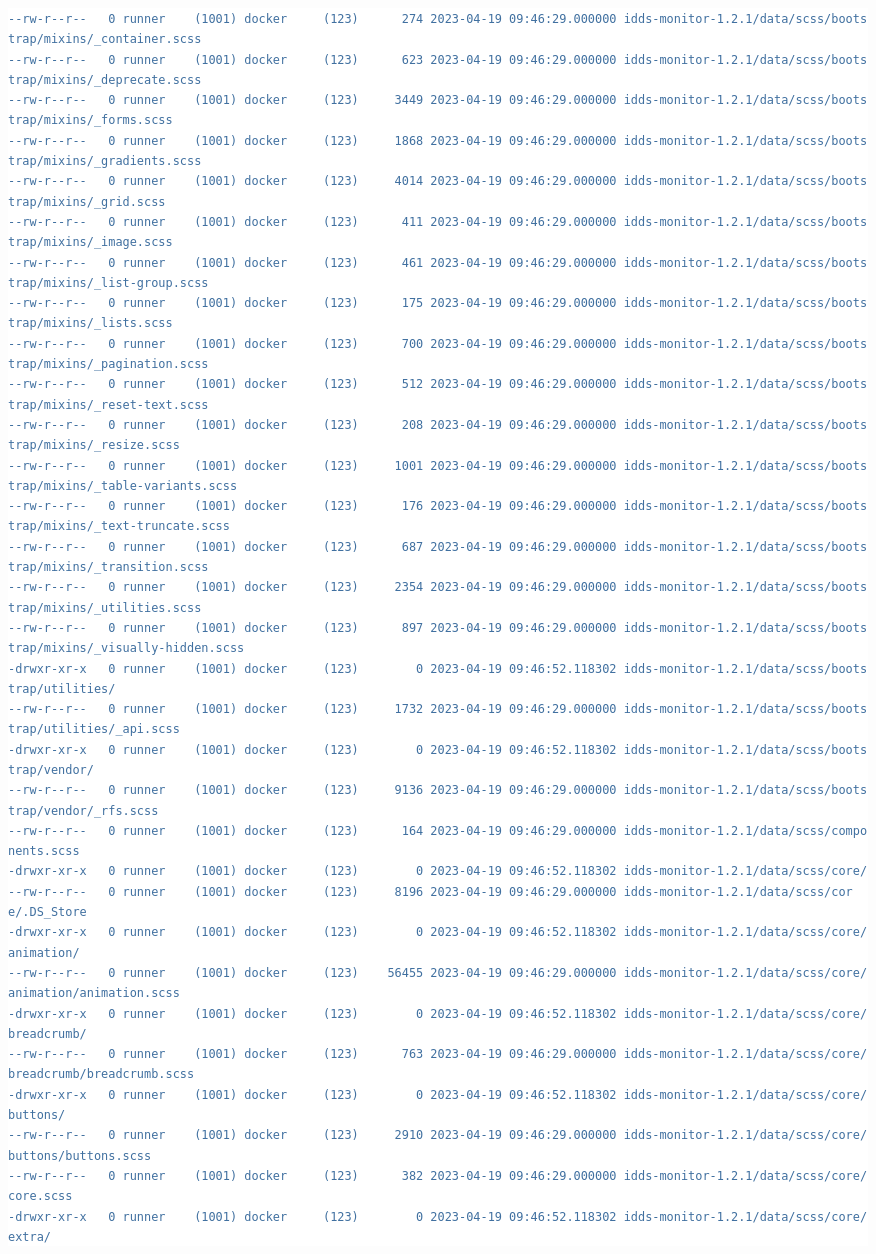 ```diff
--rw-r--r--   0 runner    (1001) docker     (123)      274 2023-04-19 09:46:29.000000 idds-monitor-1.2.1/data/scss/bootstrap/mixins/_container.scss
--rw-r--r--   0 runner    (1001) docker     (123)      623 2023-04-19 09:46:29.000000 idds-monitor-1.2.1/data/scss/bootstrap/mixins/_deprecate.scss
--rw-r--r--   0 runner    (1001) docker     (123)     3449 2023-04-19 09:46:29.000000 idds-monitor-1.2.1/data/scss/bootstrap/mixins/_forms.scss
--rw-r--r--   0 runner    (1001) docker     (123)     1868 2023-04-19 09:46:29.000000 idds-monitor-1.2.1/data/scss/bootstrap/mixins/_gradients.scss
--rw-r--r--   0 runner    (1001) docker     (123)     4014 2023-04-19 09:46:29.000000 idds-monitor-1.2.1/data/scss/bootstrap/mixins/_grid.scss
--rw-r--r--   0 runner    (1001) docker     (123)      411 2023-04-19 09:46:29.000000 idds-monitor-1.2.1/data/scss/bootstrap/mixins/_image.scss
--rw-r--r--   0 runner    (1001) docker     (123)      461 2023-04-19 09:46:29.000000 idds-monitor-1.2.1/data/scss/bootstrap/mixins/_list-group.scss
--rw-r--r--   0 runner    (1001) docker     (123)      175 2023-04-19 09:46:29.000000 idds-monitor-1.2.1/data/scss/bootstrap/mixins/_lists.scss
--rw-r--r--   0 runner    (1001) docker     (123)      700 2023-04-19 09:46:29.000000 idds-monitor-1.2.1/data/scss/bootstrap/mixins/_pagination.scss
--rw-r--r--   0 runner    (1001) docker     (123)      512 2023-04-19 09:46:29.000000 idds-monitor-1.2.1/data/scss/bootstrap/mixins/_reset-text.scss
--rw-r--r--   0 runner    (1001) docker     (123)      208 2023-04-19 09:46:29.000000 idds-monitor-1.2.1/data/scss/bootstrap/mixins/_resize.scss
--rw-r--r--   0 runner    (1001) docker     (123)     1001 2023-04-19 09:46:29.000000 idds-monitor-1.2.1/data/scss/bootstrap/mixins/_table-variants.scss
--rw-r--r--   0 runner    (1001) docker     (123)      176 2023-04-19 09:46:29.000000 idds-monitor-1.2.1/data/scss/bootstrap/mixins/_text-truncate.scss
--rw-r--r--   0 runner    (1001) docker     (123)      687 2023-04-19 09:46:29.000000 idds-monitor-1.2.1/data/scss/bootstrap/mixins/_transition.scss
--rw-r--r--   0 runner    (1001) docker     (123)     2354 2023-04-19 09:46:29.000000 idds-monitor-1.2.1/data/scss/bootstrap/mixins/_utilities.scss
--rw-r--r--   0 runner    (1001) docker     (123)      897 2023-04-19 09:46:29.000000 idds-monitor-1.2.1/data/scss/bootstrap/mixins/_visually-hidden.scss
-drwxr-xr-x   0 runner    (1001) docker     (123)        0 2023-04-19 09:46:52.118302 idds-monitor-1.2.1/data/scss/bootstrap/utilities/
--rw-r--r--   0 runner    (1001) docker     (123)     1732 2023-04-19 09:46:29.000000 idds-monitor-1.2.1/data/scss/bootstrap/utilities/_api.scss
-drwxr-xr-x   0 runner    (1001) docker     (123)        0 2023-04-19 09:46:52.118302 idds-monitor-1.2.1/data/scss/bootstrap/vendor/
--rw-r--r--   0 runner    (1001) docker     (123)     9136 2023-04-19 09:46:29.000000 idds-monitor-1.2.1/data/scss/bootstrap/vendor/_rfs.scss
--rw-r--r--   0 runner    (1001) docker     (123)      164 2023-04-19 09:46:29.000000 idds-monitor-1.2.1/data/scss/components.scss
-drwxr-xr-x   0 runner    (1001) docker     (123)        0 2023-04-19 09:46:52.118302 idds-monitor-1.2.1/data/scss/core/
--rw-r--r--   0 runner    (1001) docker     (123)     8196 2023-04-19 09:46:29.000000 idds-monitor-1.2.1/data/scss/core/.DS_Store
-drwxr-xr-x   0 runner    (1001) docker     (123)        0 2023-04-19 09:46:52.118302 idds-monitor-1.2.1/data/scss/core/animation/
--rw-r--r--   0 runner    (1001) docker     (123)    56455 2023-04-19 09:46:29.000000 idds-monitor-1.2.1/data/scss/core/animation/animation.scss
-drwxr-xr-x   0 runner    (1001) docker     (123)        0 2023-04-19 09:46:52.118302 idds-monitor-1.2.1/data/scss/core/breadcrumb/
--rw-r--r--   0 runner    (1001) docker     (123)      763 2023-04-19 09:46:29.000000 idds-monitor-1.2.1/data/scss/core/breadcrumb/breadcrumb.scss
-drwxr-xr-x   0 runner    (1001) docker     (123)        0 2023-04-19 09:46:52.118302 idds-monitor-1.2.1/data/scss/core/buttons/
--rw-r--r--   0 runner    (1001) docker     (123)     2910 2023-04-19 09:46:29.000000 idds-monitor-1.2.1/data/scss/core/buttons/buttons.scss
--rw-r--r--   0 runner    (1001) docker     (123)      382 2023-04-19 09:46:29.000000 idds-monitor-1.2.1/data/scss/core/core.scss
-drwxr-xr-x   0 runner    (1001) docker     (123)        0 2023-04-19 09:46:52.118302 idds-monitor-1.2.1/data/scss/core/extra/
```